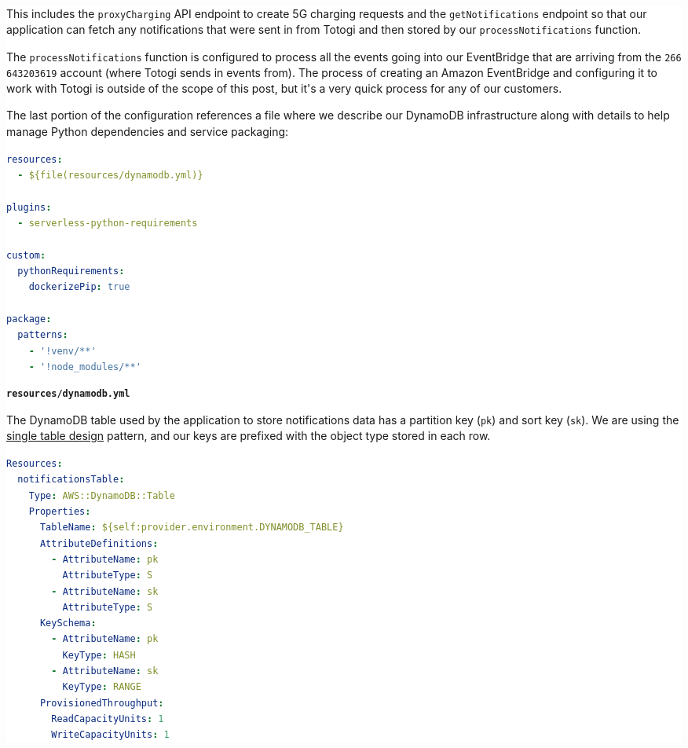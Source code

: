This includes the `proxyCharging` API endpoint to create 5G charging requests and the `getNotifications` endpoint so that our application can fetch any notifications that were sent in from Totogi and then stored by our `processNotifications` function.

The `processNotifications` function is configured to process all the events going into our EventBridge that are arriving from the `266643203619` account (where Totogi sends in events from). The process of creating an Amazon EventBridge and configuring it to work with Totogi is outside of the scope of this post, but it's a very quick process for any of our customers.

The last portion of the configuration references a file where we describe our DynamoDB infrastructure along with details to help manage Python dependencies and service packaging:

```yml
resources:
  - ${file(resources/dynamodb.yml)}

plugins:
  - serverless-python-requirements

custom:
  pythonRequirements:
    dockerizePip: true

package:
  patterns:
    - '!venv/**'
    - '!node_modules/**'
```

**`resources/dynamodb.yml`**

The DynamoDB table used by the application to store notifications data has a partition key (`pk`) and sort key (`sk`). We are using the [single table design](https://www.alexdebrie.com/posts/dynamodb-single-table/) pattern, and our keys are prefixed with the object type stored in each row.

```yml
Resources:
  notificationsTable:
    Type: AWS::DynamoDB::Table
    Properties:
      TableName: ${self:provider.environment.DYNAMODB_TABLE}
      AttributeDefinitions:
        - AttributeName: pk
          AttributeType: S
        - AttributeName: sk
          AttributeType: S
      KeySchema:
        - AttributeName: pk
          KeyType: HASH
        - AttributeName: sk
          KeyType: RANGE
      ProvisionedThroughput:
        ReadCapacityUnits: 1
        WriteCapacityUnits: 1
```
